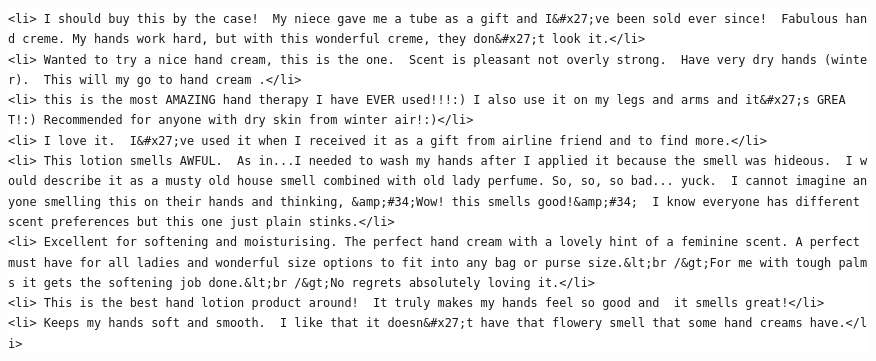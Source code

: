     <li> I should buy this by the case!  My niece gave me a tube as a gift and I&#x27;ve been sold ever since!  Fabulous hand creme. My hands work hard, but with this wonderful creme, they don&#x27;t look it.</li>
    <li> Wanted to try a nice hand cream, this is the one.  Scent is pleasant not overly strong.  Have very dry hands (winter).  This will my go to hand cream .</li>
    <li> this is the most AMAZING hand therapy I have EVER used!!!:) I also use it on my legs and arms and it&#x27;s GREAT!:) Recommended for anyone with dry skin from winter air!:)</li>
    <li> I love it.  I&#x27;ve used it when I received it as a gift from airline friend and to find more.</li>
    <li> This lotion smells AWFUL.  As in...I needed to wash my hands after I applied it because the smell was hideous.  I would describe it as a musty old house smell combined with old lady perfume. So, so, so bad... yuck.  I cannot imagine anyone smelling this on their hands and thinking, &amp;#34;Wow! this smells good!&amp;#34;  I know everyone has different scent preferences but this one just plain stinks.</li>
    <li> Excellent for softening and moisturising. The perfect hand cream with a lovely hint of a feminine scent. A perfect must have for all ladies and wonderful size options to fit into any bag or purse size.&lt;br /&gt;For me with tough palms it gets the softening job done.&lt;br /&gt;No regrets absolutely loving it.</li>
    <li> This is the best hand lotion product around!  It truly makes my hands feel so good and  it smells great!</li>
    <li> Keeps my hands soft and smooth.  I like that it doesn&#x27;t have that flowery smell that some hand creams have.</li>
</ol>




